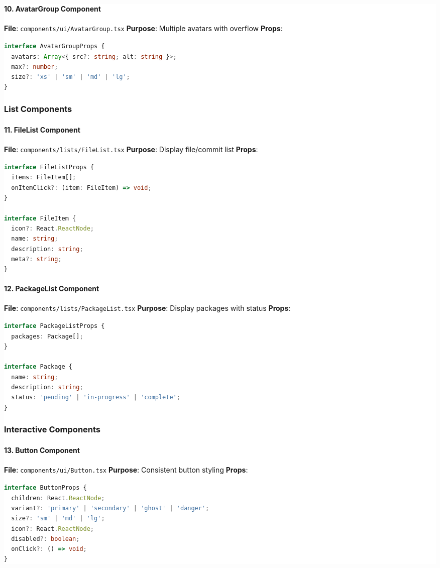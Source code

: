 #### 10. AvatarGroup Component
**File**: `components/ui/AvatarGroup.tsx`
**Purpose**: Multiple avatars with overflow
**Props**:
```typescript
interface AvatarGroupProps {
  avatars: Array<{ src?: string; alt: string }>;
  max?: number;
  size?: 'xs' | 'sm' | 'md' | 'lg';
}
```

### List Components

#### 11. FileList Component
**File**: `components/lists/FileList.tsx`
**Purpose**: Display file/commit list
**Props**:
```typescript
interface FileListProps {
  items: FileItem[];
  onItemClick?: (item: FileItem) => void;
}

interface FileItem {
  icon?: React.ReactNode;
  name: string;
  description: string;
  meta?: string;
}
```

#### 12. PackageList Component
**File**: `components/lists/PackageList.tsx`
**Purpose**: Display packages with status
**Props**:
```typescript
interface PackageListProps {
  packages: Package[];
}

interface Package {
  name: string;
  description: string;
  status: 'pending' | 'in-progress' | 'complete';
}
```

### Interactive Components

#### 13. Button Component
**File**: `components/ui/Button.tsx`
**Purpose**: Consistent button styling
**Props**:
```typescript
interface ButtonProps {
  children: React.ReactNode;
  variant?: 'primary' | 'secondary' | 'ghost' | 'danger';
  size?: 'sm' | 'md' | 'lg';
  icon?: React.ReactNode;
  disabled?: boolean;
  onClick?: () => void;
}
```

